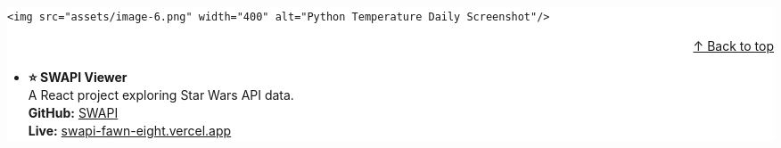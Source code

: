     <img src="assets/image-6.png" width="400" alt="Python Temperature Daily Screenshot"/>
  </a>  
  <p align="right"><a href="#top">↑ Back to top</a></p>

- **⭐ SWAPI Viewer**  
  A React project exploring Star Wars API data.  
  **GitHub:** [SWAPI](https://github.com/Marga-Lensen/SWAPI)  
  **Live:** [swapi-fawn-eight.vercel.app](https://swapi-fawn-eight.vercel.app)  
  <a href="https://swapi-fawn-eight.vercel.app" target="_blank">